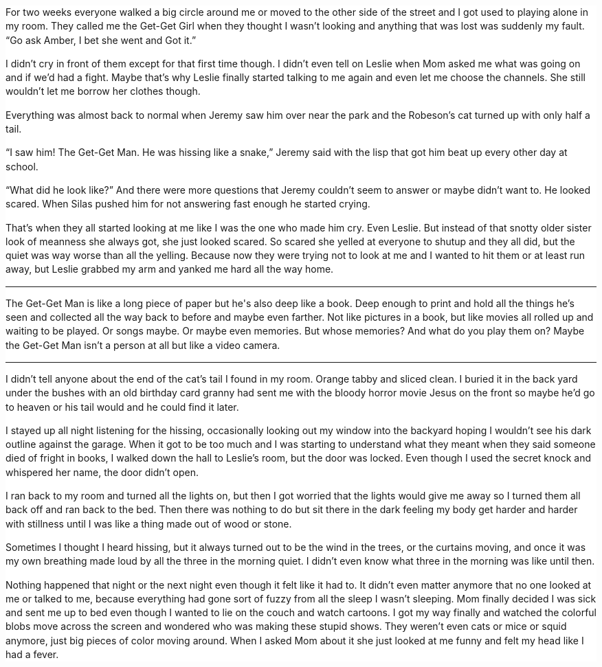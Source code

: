 For two weeks everyone walked a big circle around me or moved to the other side of the street and I got used to playing alone in my room. They called me the Get-Get Girl when they thought I wasn’t looking and anything that was lost was suddenly my fault. “Go ask Amber, I bet she went and Got it.”

I didn’t cry in front of them except for that first time though. I didn’t even tell on Leslie when Mom asked me what was going on and if we’d had a fight. Maybe that’s why Leslie finally started talking to me again and even let me choose the channels. She still wouldn’t let me borrow her clothes though.

Everything was almost back to normal when Jeremy saw him over near the park and the Robeson’s cat turned up with only half a tail.

“I saw him! The Get-Get Man. He was hissing like a snake,” Jeremy said with the lisp that got him beat up every other day at school.

“What did he look like?” And there were more questions that Jeremy couldn’t seem to answer or maybe didn’t want to. He looked scared. When Silas pushed him for not answering fast enough he started crying.

That’s when they all started looking at me like I was the one who made him cry. Even Leslie. But instead of that snotty older sister look of meanness she always got, she just looked scared. So scared she yelled at everyone to shutup and they all did, but the quiet was way worse than all the yelling. Because now they were trying not to look at me and I wanted to hit them or at least run away, but Leslie grabbed my arm and yanked me hard all the way home.

***

The Get-Get Man is like a long piece of paper but he's also deep like a book. Deep enough to print and hold all the things he’s seen and collected all the way back to before and maybe even farther. Not like pictures in a book, but like movies all rolled up and waiting to be played. Or songs maybe. Or maybe even memories. But whose memories? And what do you play them on? Maybe the Get-Get Man isn’t a person at all but like a video camera.

***

I didn’t tell anyone about the end of the cat’s tail I found in my room. Orange tabby and sliced clean. I buried it in the back yard under the bushes with an old birthday card granny had sent me with the bloody horror movie Jesus on the front so maybe he’d go to heaven or his tail would and he could find it later.

I stayed up all night listening for the hissing, occasionally looking out my window into the backyard hoping I wouldn’t see his dark outline against the garage. When it got to be too much and I was starting to understand what they meant when they said someone died of fright in books, I walked down the hall to Leslie’s room, but the door was locked. Even though I used the secret knock and whispered her name, the door didn’t open.

I ran back to my room and turned all the lights on, but then I got worried that the lights would give me away so I turned them all back off and ran back to the bed. Then there was nothing to do but sit there in the dark feeling my body get harder and harder with stillness until I was like a thing made out of wood or stone.

Sometimes I thought I heard hissing, but it always turned out to be the wind in the trees, or the curtains moving, and once it was my own breathing made loud by all the three in the morning quiet. I didn’t even know what three in the morning was like until then.

Nothing happened that night or the next night even though it felt like it had to. It didn’t even matter anymore that no one looked at me or talked to me, because everything had gone sort of fuzzy from all the sleep I wasn’t sleeping. Mom finally decided I was sick and sent me up to bed even though I wanted to lie on the couch and watch cartoons. I got my way finally and watched the colorful blobs move across the screen and wondered who was making these stupid shows. They weren’t even cats or mice or squid anymore, just big pieces of color moving around. When I asked Mom about it she just looked at me funny and felt my head like I had a fever.
